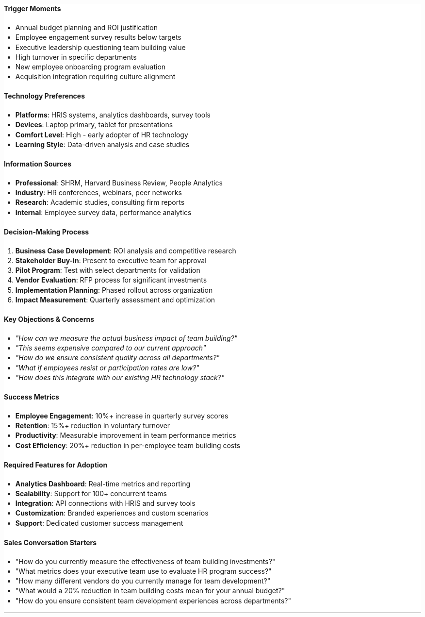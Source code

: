#### **Trigger Moments**
- Annual budget planning and ROI justification
- Employee engagement survey results below targets
- Executive leadership questioning team building value
- High turnover in specific departments
- New employee onboarding program evaluation
- Acquisition integration requiring culture alignment

#### **Technology Preferences**
- **Platforms**: HRIS systems, analytics dashboards, survey tools
- **Devices**: Laptop primary, tablet for presentations
- **Comfort Level**: High - early adopter of HR technology
- **Learning Style**: Data-driven analysis and case studies

#### **Information Sources**
- **Professional**: SHRM, Harvard Business Review, People Analytics
- **Industry**: HR conferences, webinars, peer networks
- **Research**: Academic studies, consulting firm reports
- **Internal**: Employee survey data, performance analytics

#### **Decision-Making Process**
1. **Business Case Development**: ROI analysis and competitive research
2. **Stakeholder Buy-in**: Present to executive team for approval
3. **Pilot Program**: Test with select departments for validation
4. **Vendor Evaluation**: RFP process for significant investments
5. **Implementation Planning**: Phased rollout across organization
6. **Impact Measurement**: Quarterly assessment and optimization

#### **Key Objections & Concerns**
- *"How can we measure the actual business impact of team building?"*
- *"This seems expensive compared to our current approach"*
- *"How do we ensure consistent quality across all departments?"*
- *"What if employees resist or participation rates are low?"*
- *"How does this integrate with our existing HR technology stack?"*

#### **Success Metrics**
- **Employee Engagement**: 10%+ increase in quarterly survey scores
- **Retention**: 15%+ reduction in voluntary turnover
- **Productivity**: Measurable improvement in team performance metrics
- **Cost Efficiency**: 20%+ reduction in per-employee team building costs

#### **Required Features for Adoption**
- **Analytics Dashboard**: Real-time metrics and reporting
- **Scalability**: Support for 100+ concurrent teams
- **Integration**: API connections with HRIS and survey tools
- **Customization**: Branded experiences and custom scenarios
- **Support**: Dedicated customer success management

#### **Sales Conversation Starters**
- "How do you currently measure the effectiveness of team building investments?"
- "What metrics does your executive team use to evaluate HR program success?"
- "How many different vendors do you currently manage for team development?"
- "What would a 20% reduction in team building costs mean for your annual budget?"
- "How do you ensure consistent team development experiences across departments?"

---